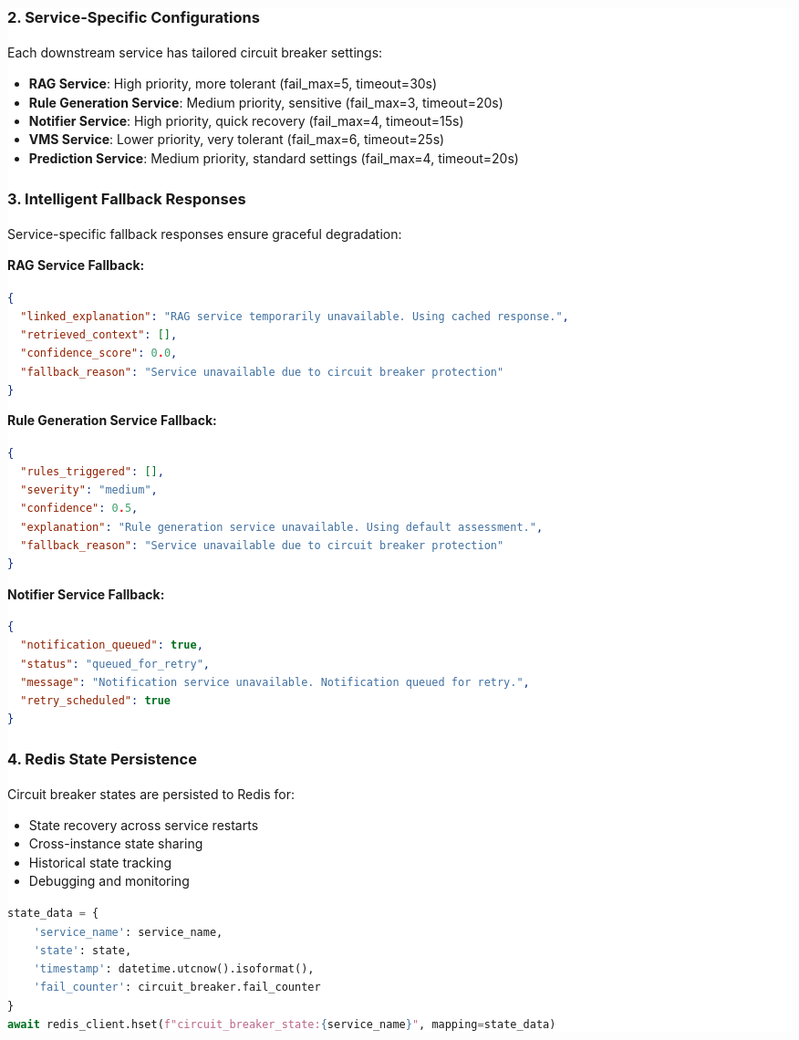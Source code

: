 ### 2. Service-Specific Configurations

Each downstream service has tailored circuit breaker settings:

- **RAG Service**: High priority, more tolerant (fail_max=5, timeout=30s)
- **Rule Generation Service**: Medium priority, sensitive (fail_max=3, timeout=20s)
- **Notifier Service**: High priority, quick recovery (fail_max=4, timeout=15s)
- **VMS Service**: Lower priority, very tolerant (fail_max=6, timeout=25s)
- **Prediction Service**: Medium priority, standard settings (fail_max=4, timeout=20s)

### 3. Intelligent Fallback Responses

Service-specific fallback responses ensure graceful degradation:

**RAG Service Fallback:**
```json
{
  "linked_explanation": "RAG service temporarily unavailable. Using cached response.",
  "retrieved_context": [],
  "confidence_score": 0.0,
  "fallback_reason": "Service unavailable due to circuit breaker protection"
}
```

**Rule Generation Service Fallback:**
```json
{
  "rules_triggered": [],
  "severity": "medium",
  "confidence": 0.5,
  "explanation": "Rule generation service unavailable. Using default assessment.",
  "fallback_reason": "Service unavailable due to circuit breaker protection"
}
```

**Notifier Service Fallback:**
```json
{
  "notification_queued": true,
  "status": "queued_for_retry",
  "message": "Notification service unavailable. Notification queued for retry.",
  "retry_scheduled": true
}
```

### 4. Redis State Persistence

Circuit breaker states are persisted to Redis for:
- State recovery across service restarts
- Cross-instance state sharing
- Historical state tracking
- Debugging and monitoring

```python
state_data = {
    'service_name': service_name,
    'state': state,
    'timestamp': datetime.utcnow().isoformat(),
    'fail_counter': circuit_breaker.fail_counter
}
await redis_client.hset(f"circuit_breaker_state:{service_name}", mapping=state_data)
```
